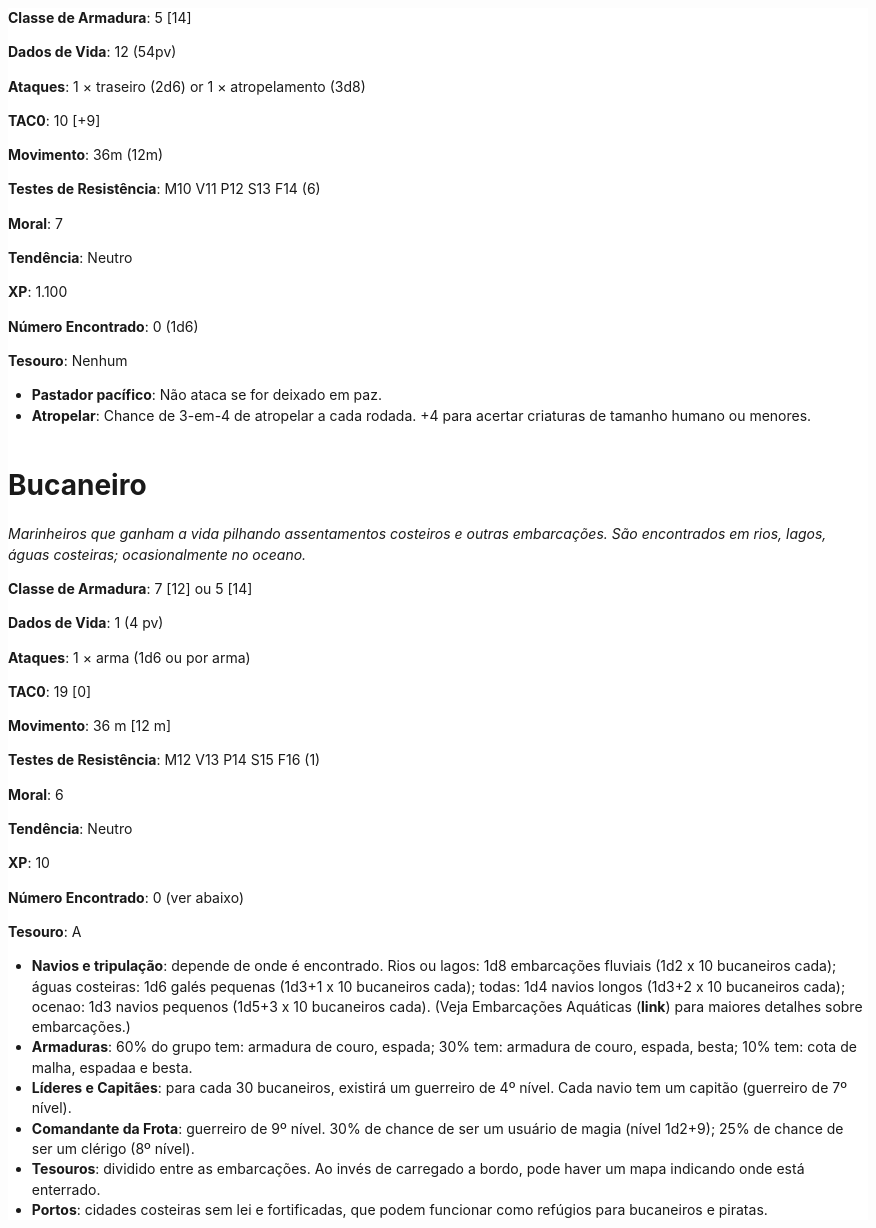 **Classe de Armadura**: 5 [14]

**Dados de Vida**: 12 (54pv)

**Ataques**: 1 × traseiro (2d6) or 1 × atropelamento (3d8)

**TAC0**: 10 [+9]

**Movimento**: 36m (12m)

**Testes de Resistência**: M10 V11 P12 S13 F14 (6) 

**Moral**: 7

**Tendência**: Neutro

**XP**: 1.100

**Número Encontrado**: 0 (1d6)

**Tesouro**: Nenhum

* **Pastador pacífico**: Não ataca se for deixado em paz.
* **Atropelar**: Chance de 3-em-4 de atropelar a cada rodada. +4 para acertar criaturas de tamanho humano ou menores.


# Bucaneiro
_Marinheiros que ganham a vida pilhando assentamentos costeiros e outras embarcações. São encontrados em rios, lagos, águas costeiras; ocasionalmente no oceano._

**Classe de Armadura**: 7 [12] ou 5 [14]

**Dados de Vida**: 1 (4 pv) 

**Ataques**: 1 × arma (1d6 ou por arma) 

**TAC0**: 19 [0] 

**Movimento**: 36 m [12 m] 

**Testes de Resistência**: M12 V13 P14 S15 F16 (1)

**Moral**: 6

**Tendência**: Neutro 

**XP**: 10

**Número Encontrado**: 0 (ver abaixo)

**Tesouro**: A

* **Navios e tripulação**: depende de onde é encontrado. Rios ou lagos: 1d8 embarcações fluviais (1d2 x 10 bucaneiros cada); águas costeiras: 1d6 galés pequenas (1d3+1 x 10 bucaneiros cada); todas: 1d4 navios longos (1d3+2 x 10 bucaneiros cada); ocenao: 1d3 navios pequenos (1d5+3 x 10 bucaneiros cada). (Veja Embarcações Aquáticas (**link**) para maiores detalhes sobre embarcações.)
* **Armaduras**: 60% do grupo tem: armadura de couro, espada; 30% tem: armadura de couro, espada, besta; 10% tem: cota de malha, espadaa e besta.
* **Líderes e Capitães**: para cada 30 bucaneiros, existirá um guerreiro de 4º nível. Cada navio tem um capitão (guerreiro de 7º nível).
* **Comandante da Frota**: guerreiro de 9º nível. 30% de chance de ser um usuário de magia (nível 1d2+9); 25% de chance de ser um clérigo (8º nível).
* **Tesouros**: dividido entre as embarcações. Ao invés de carregado a bordo, pode haver um mapa indicando onde está enterrado.
* **Portos**: cidades costeiras sem lei e fortificadas, que podem funcionar como refúgios para bucaneiros e piratas.
